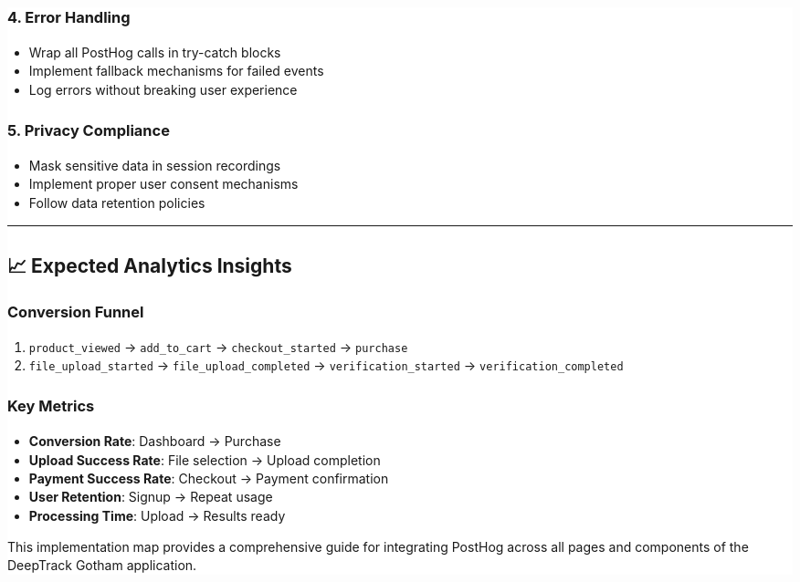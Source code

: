 ### 4. **Error Handling**
- Wrap all PostHog calls in try-catch blocks
- Implement fallback mechanisms for failed events
- Log errors without breaking user experience

### 5. **Privacy Compliance**
- Mask sensitive data in session recordings
- Implement proper user consent mechanisms
- Follow data retention policies

---

## 📈 Expected Analytics Insights

### Conversion Funnel
1. `product_viewed` → `add_to_cart` → `checkout_started` → `purchase`
2. `file_upload_started` → `file_upload_completed` → `verification_started` → `verification_completed`

### Key Metrics
- **Conversion Rate**: Dashboard → Purchase
- **Upload Success Rate**: File selection → Upload completion
- **Payment Success Rate**: Checkout → Payment confirmation
- **User Retention**: Signup → Repeat usage
- **Processing Time**: Upload → Results ready

This implementation map provides a comprehensive guide for integrating PostHog across all pages and components of the DeepTrack Gotham application.

